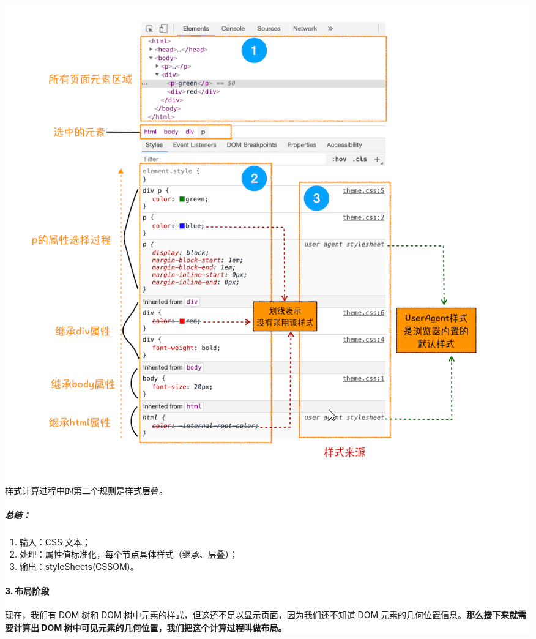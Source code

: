 ![image-20200828160647907](浏览器工作原理（chrome）.assets/image-20200828160647907.png)

样式计算过程中的第二个规则是样式层叠。

##### 总结：

1. 输入：CSS 文本；
2. 处理：属性值标准化，每个节点具体样式（继承、层叠）；
3. 输出：styleSheets(CSSOM)。



#### 3. 布局阶段

现在，我们有 DOM 树和 DOM 树中元素的样式，但这还不足以显示页面，因为我们还不知道 DOM 元素的几何位置信息。**那么接下来就需要计算出 DOM 树中可见元素的几何位置，我们把这个计算过程叫做布局。**
